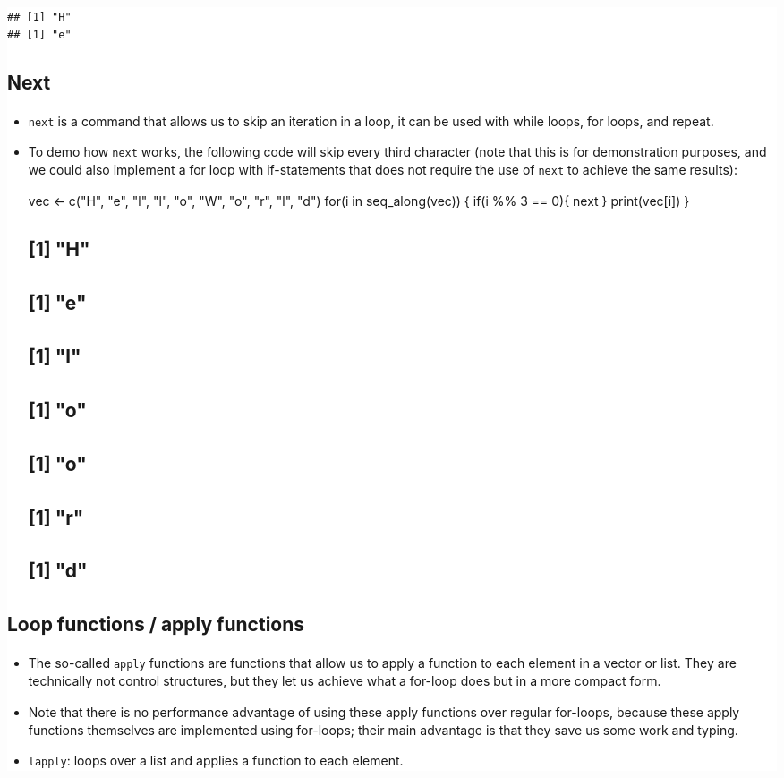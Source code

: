     ## [1] "H"
    ## [1] "e"

Next
----

-   `next` is a command that allows us to skip an iteration in a loop,
    it can be used with while loops, for loops, and repeat.
-   To demo how `next` works, the following code will skip every third
    character (note that this is for demonstration purposes, and we
    could also implement a for loop with if-statements that does not
    require the use of `next` to achieve the same results):



    vec <- c("H", "e", "l", "l", "o", "W", "o", "r", "l", "d") 
    for(i in seq_along(vec)) {
      if(i %% 3 == 0){
        next
      }
      print(vec[i])
    }

    ## [1] "H"
    ## [1] "e"
    ## [1] "l"
    ## [1] "o"
    ## [1] "o"
    ## [1] "r"
    ## [1] "d"

Loop functions / apply functions
--------------------------------

-   The so-called `apply` functions are functions that allow us to apply
    a function to each element in a vector or list. They are technically
    not control structures, but they let us achieve what a for-loop does
    but in a more compact form.

-   Note that there is no performance advantage of using these apply
    functions over regular for-loops, because these apply functions
    themselves are implemented using for-loops; their main advantage is
    that they save us some work and typing.

-   `lapply`: loops over a list and applies a function to each element.
